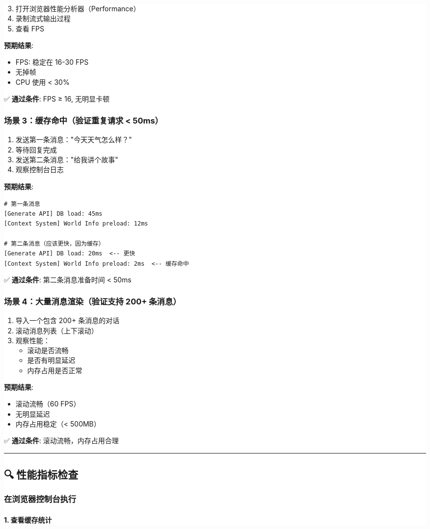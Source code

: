 3. 打开浏览器性能分析器（Performance）
4. 录制流式输出过程
5. 查看 FPS

**预期结果**:
- FPS: 稳定在 16-30 FPS
- 无掉帧
- CPU 使用 < 30%

✅ **通过条件**: FPS ≥ 16, 无明显卡顿

### 场景 3：缓存命中（验证重复请求 < 50ms）

1. 发送第一条消息："今天天气怎么样？"
2. 等待回复完成
3. 发送第二条消息："给我讲个故事"
4. 观察控制台日志

**预期结果**:
```
# 第一条消息
[Generate API] DB load: 45ms  
[Context System] World Info preload: 12ms

# 第二条消息（应该更快，因为缓存）
[Generate API] DB load: 20ms  <-- 更快
[Context System] World Info preload: 2ms  <-- 缓存命中
```

✅ **通过条件**: 第二条消息准备时间 < 50ms

### 场景 4：大量消息渲染（验证支持 200+ 条消息）

1. 导入一个包含 200+ 条消息的对话
2. 滚动消息列表（上下滚动）
3. 观察性能：
   - 滚动是否流畅
   - 是否有明显延迟
   - 内存占用是否正常

**预期结果**:
- 滚动流畅（60 FPS）
- 无明显延迟
- 内存占用稳定（< 500MB）

✅ **通过条件**: 滚动流畅，内存占用合理

---

## 🔍 性能指标检查

### 在浏览器控制台执行

#### 1. 查看缓存统计
